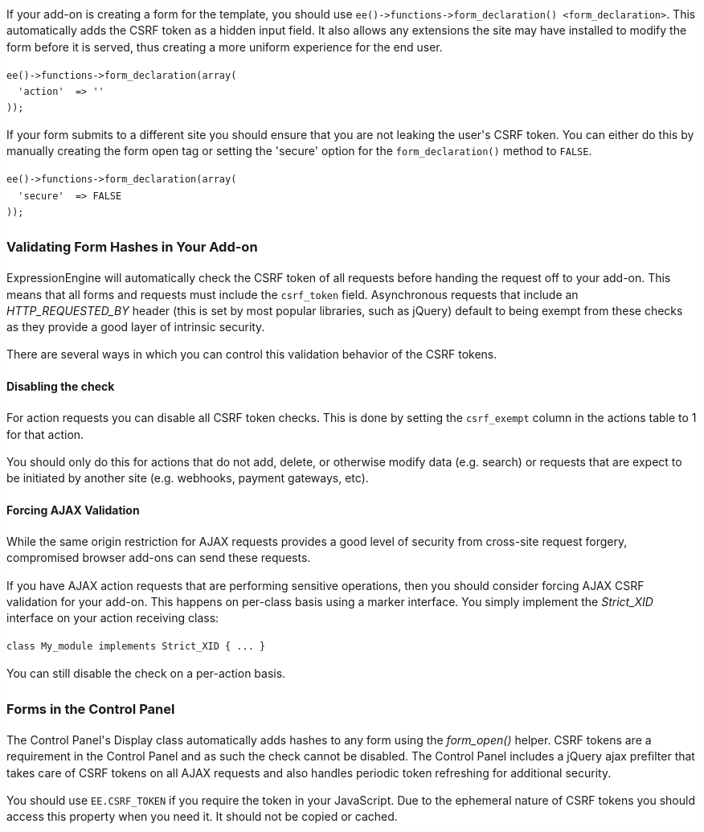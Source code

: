 If your add-on is creating a form for the template, you should use `ee()->functions->form_declaration() <form_declaration>`. This automatically adds the CSRF token as a hidden input field. It also allows any extensions the site may have installed to modify the form before it is served, thus creating a more uniform experience for the end user.

    ee()->functions->form_declaration(array(
      'action'  => ''
    ));

If your form submits to a different site you should ensure that you are not leaking the user's CSRF token. You can either do this by manually creating the form open tag or setting the 'secure' option for the `form_declaration()` method to `FALSE`.

    ee()->functions->form_declaration(array(
      'secure'  => FALSE
    ));

### Validating Form Hashes in Your Add-on

ExpressionEngine will automatically check the CSRF token of all requests before handing the request off to your add-on. This means that all forms and requests must include the `csrf_token` field. Asynchronous requests that include an _HTTP_REQUESTED_BY_ header (this is set by most popular libraries, such as jQuery) default to being exempt from these checks as they provide a good layer of intrinsic security.

There are several ways in which you can control this validation behavior of the CSRF tokens.

#### Disabling the check

For action requests you can disable all CSRF token checks. This is done by setting the `csrf_exempt` column in the actions table to 1 for that action.

You should only do this for actions that do not add, delete, or otherwise modify data (e.g. search) or requests that are expect to be initiated by another site (e.g. webhooks, payment gateways, etc).

#### Forcing AJAX Validation

While the same origin restriction for AJAX requests provides a good level of security from cross-site request forgery, compromised browser add-ons can send these requests.

If you have AJAX action requests that are performing sensitive operations, then you should consider forcing AJAX CSRF validation for your add-on. This happens on per-class basis using a marker interface. You simply implement the _Strict_XID_ interface on your action receiving class:

    class My_module implements Strict_XID { ... }

You can still disable the check on a per-action basis.

### Forms in the Control Panel

The Control Panel's Display class automatically adds hashes to any form using the _form_open()_ helper. CSRF tokens are a requirement in the Control Panel and as such the check cannot be disabled. The Control Panel includes a jQuery ajax prefilter that takes care of CSRF tokens on all AJAX requests and also handles periodic token refreshing for additional security.

You should use `EE.CSRF_TOKEN` if you require the token in your JavaScript. Due to the ephemeral nature of CSRF tokens you should access this property when you need it. It should not be copied or cached.
